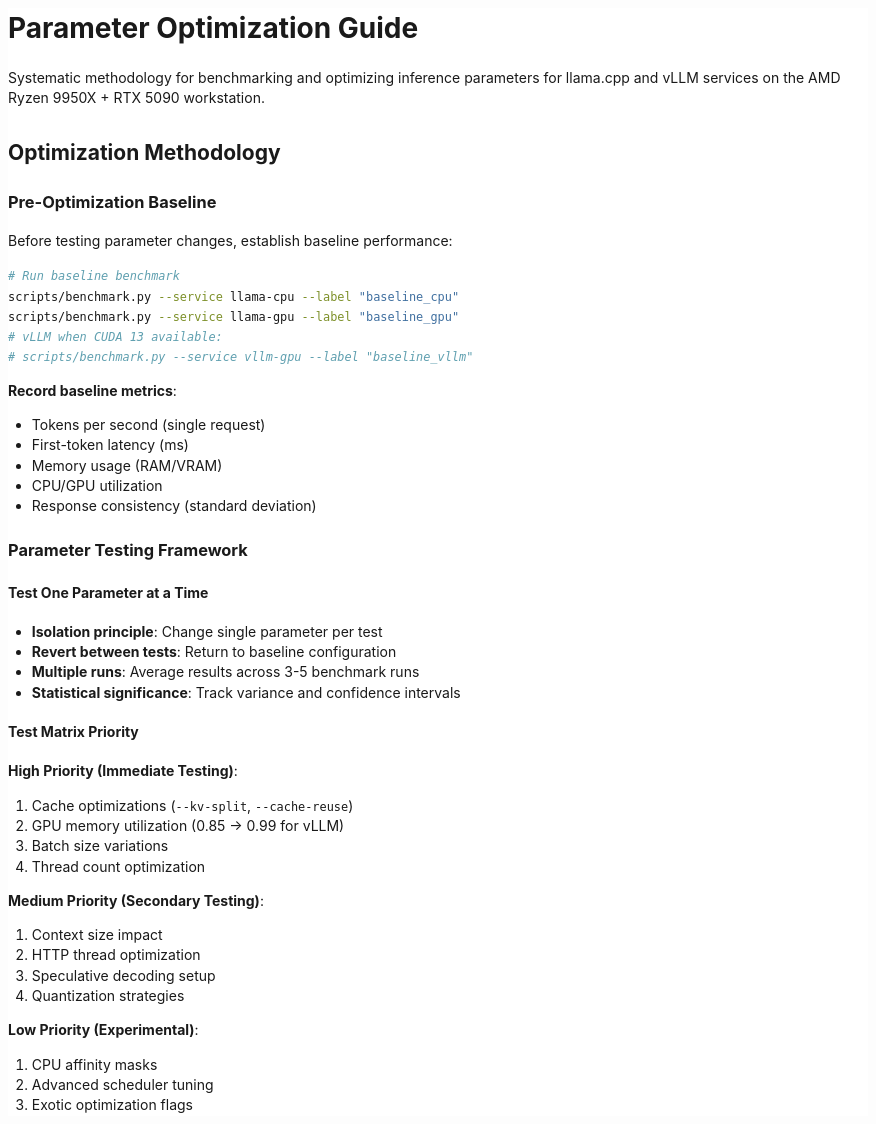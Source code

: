 # Parameter Optimization Guide

Systematic methodology for benchmarking and optimizing inference parameters for llama.cpp and vLLM services on the AMD Ryzen 9950X + RTX 5090 workstation.

## Optimization Methodology

### Pre-Optimization Baseline

Before testing parameter changes, establish baseline performance:

```bash
# Run baseline benchmark
scripts/benchmark.py --service llama-cpu --label "baseline_cpu"
scripts/benchmark.py --service llama-gpu --label "baseline_gpu"
# vLLM when CUDA 13 available:
# scripts/benchmark.py --service vllm-gpu --label "baseline_vllm"
```

**Record baseline metrics**:
- Tokens per second (single request)
- First-token latency (ms)
- Memory usage (RAM/VRAM)
- CPU/GPU utilization
- Response consistency (standard deviation)

### Parameter Testing Framework

#### Test One Parameter at a Time
- **Isolation principle**: Change single parameter per test
- **Revert between tests**: Return to baseline configuration
- **Multiple runs**: Average results across 3-5 benchmark runs
- **Statistical significance**: Track variance and confidence intervals

#### Test Matrix Priority

**High Priority (Immediate Testing)**:
1. Cache optimizations (`--kv-split`, `--cache-reuse`)
2. GPU memory utilization (0.85 → 0.99 for vLLM)
3. Batch size variations
4. Thread count optimization

**Medium Priority (Secondary Testing)**:
1. Context size impact
2. HTTP thread optimization
3. Speculative decoding setup
4. Quantization strategies

**Low Priority (Experimental)**:
1. CPU affinity masks
2. Advanced scheduler tuning
3. Exotic optimization flags
